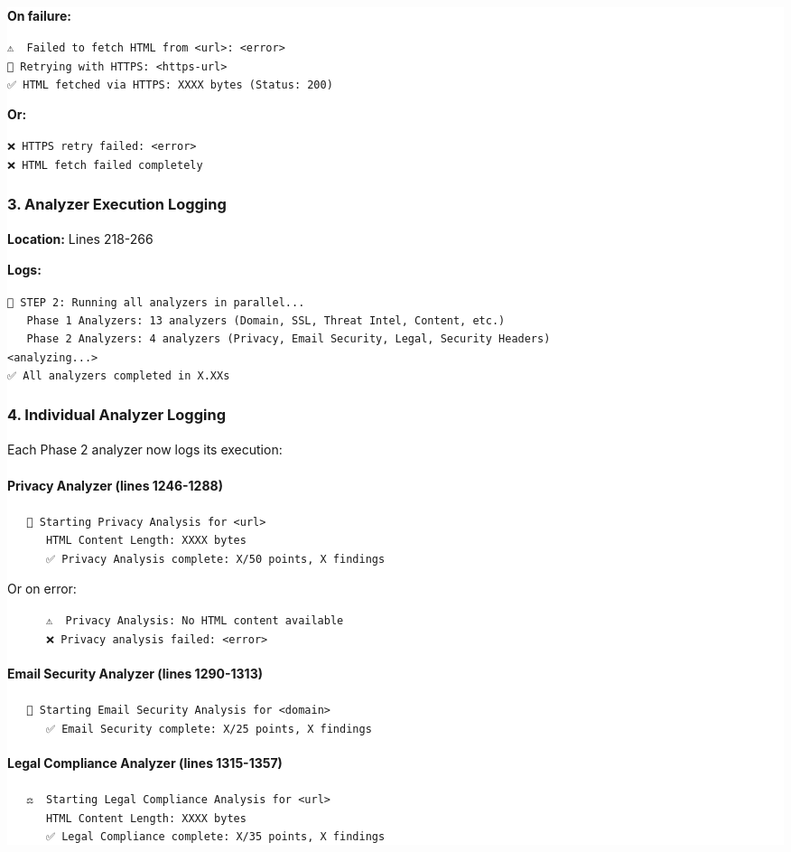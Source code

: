 **On failure:**
```
⚠️  Failed to fetch HTML from <url>: <error>
🔄 Retrying with HTTPS: <https-url>
✅ HTML fetched via HTTPS: XXXX bytes (Status: 200)
```

**Or:**
```
❌ HTTPS retry failed: <error>
❌ HTML fetch failed completely
```

### 3. Analyzer Execution Logging

**Location:** Lines 218-266

**Logs:**
```
🔬 STEP 2: Running all analyzers in parallel...
   Phase 1 Analyzers: 13 analyzers (Domain, SSL, Threat Intel, Content, etc.)
   Phase 2 Analyzers: 4 analyzers (Privacy, Email Security, Legal, Security Headers)
<analyzing...>
✅ All analyzers completed in X.XXs
```

### 4. Individual Analyzer Logging

Each Phase 2 analyzer now logs its execution:

#### Privacy Analyzer (lines 1246-1288)
```
   🔐 Starting Privacy Analysis for <url>
      HTML Content Length: XXXX bytes
      ✅ Privacy Analysis complete: X/50 points, X findings
```

Or on error:
```
      ⚠️  Privacy Analysis: No HTML content available
      ❌ Privacy analysis failed: <error>
```

#### Email Security Analyzer (lines 1290-1313)
```
   📧 Starting Email Security Analysis for <domain>
      ✅ Email Security complete: X/25 points, X findings
```

#### Legal Compliance Analyzer (lines 1315-1357)
```
   ⚖️  Starting Legal Compliance Analysis for <url>
      HTML Content Length: XXXX bytes
      ✅ Legal Compliance complete: X/35 points, X findings
```
